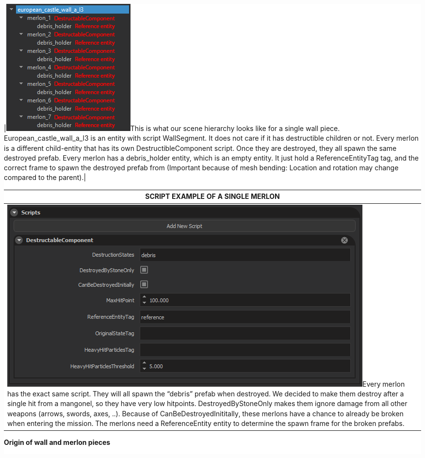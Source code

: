 |![edited](Wall_Hierarchy_Edited.png)This is what our scene hierarchy looks like for a single wall piece. European_castle_wall_a_l3 is an entity with script WallSegment. It does not care if it has destructible children or not. Every merlon is a different child-entity that has its own DestructibleComponent script. Once they are destroyed, they all spawn the same destroyed prefab. Every merlon has a debris_holder entity, which is an empty entity. It just hold a ReferenceEntityTag tag, and the correct frame to spawn the destroyed prefab from (Important because of mesh bending: Location and rotation may change compared to the parent).|

|SCRIPT EXAMPLE OF A SINGLE MERLON|
|-|
|![script](Wall_Script.png)Every merlon has the exact same script. They will all spawn the “debris” prefab when destroyed. We decided to make them destroy after a single hit from a mangonel, so they have very low hitpoints. DestroyedByStoneOnly makes them ignore damage from all other weapons (arrows, swords, axes, ..). Because of CanBeDestroyedInititally, these merlons have a chance to already be broken when entering the mission. The merlons need a ReferenceEntity entity to determine the spawn frame for the broken prefabs.|

**Origin of wall and merlon pieces**

|||
|-|-|